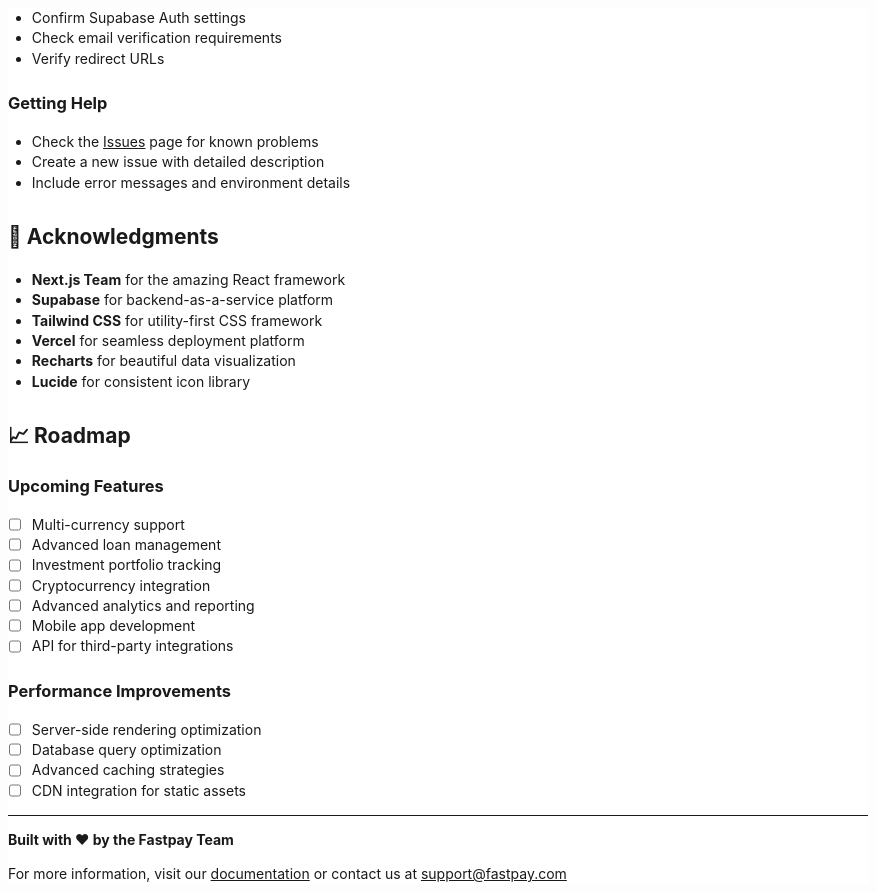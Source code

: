- Confirm Supabase Auth settings
- Check email verification requirements
- Verify redirect URLs

### Getting Help

- Check the [Issues](../../issues) page for known problems
- Create a new issue with detailed description
- Include error messages and environment details

## 🙏 Acknowledgments

- **Next.js Team** for the amazing React framework
- **Supabase** for backend-as-a-service platform
- **Tailwind CSS** for utility-first CSS framework
- **Vercel** for seamless deployment platform
- **Recharts** for beautiful data visualization
- **Lucide** for consistent icon library

## 📈 Roadmap

### Upcoming Features

- [ ] Multi-currency support
- [ ] Advanced loan management
- [ ] Investment portfolio tracking
- [ ] Cryptocurrency integration
- [ ] Advanced analytics and reporting
- [ ] Mobile app development
- [ ] API for third-party integrations

### Performance Improvements

- [ ] Server-side rendering optimization
- [ ] Database query optimization
- [ ] Advanced caching strategies
- [ ] CDN integration for static assets

---

**Built with ❤️ by the Fastpay Team**

For more information, visit our [documentation](./docs) or contact us at support@fastpay.com
